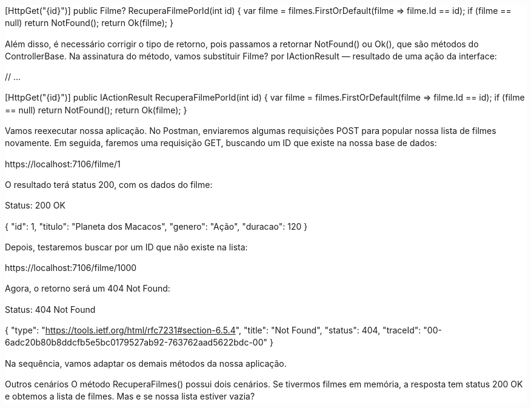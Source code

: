 [HttpGet("{id}")]
public Filme? RecuperaFilmePorId(int id)
{
var filme = filmes.FirstOrDefault(filme => filme.Id == id);
if (filme == null) return NotFound();
return Ok(filme);
}

Além disso, é necessário corrigir o tipo de retorno, pois passamos a retornar NotFound() ou Ok(), que são métodos do ControllerBase. Na assinatura do método, vamos substituir Filme? por IActionResult — resultado de uma ação da interface:

// ...

[HttpGet("{id}")]
public IActionResult RecuperaFilmePorId(int id)
{
var filme = filmes.FirstOrDefault(filme => filme.Id == id);
if (filme == null) return NotFound();
return Ok(filme);
}

Vamos reexecutar nossa aplicação. No Postman, enviaremos algumas requisições POST para popular nossa lista de filmes novamente. Em seguida, faremos uma requisição GET, buscando um ID que existe na nossa base de dados:

https://localhost:7106/filme/1

O resultado terá status 200, com os dados do filme:

Status: 200 OK

{
"id": 1,
"titulo": "Planeta dos Macacos",
"genero": "Ação",
"duracao": 120
}

Depois, testaremos buscar por um ID que não existe na lista:

https://localhost:7106/filme/1000

Agora, o retorno será um 404 Not Found:

Status: 404 Not Found

{
"type": "https://tools.ietf.org/html/rfc7231#section-6.5.4",
"title": "Not Found",
"status": 404,
"traceId": "00-6adc20b80b8ddcfb5e5bc0179527ab92-763762aad5622bdc-00"
}

Na sequência, vamos adaptar os demais métodos da nossa aplicação.

Outros cenários
O método RecuperaFilmes() possui dois cenários. Se tivermos filmes em memória, a resposta tem status 200 OK e obtemos a lista de filmes. Mas e se nossa lista estiver vazia?
